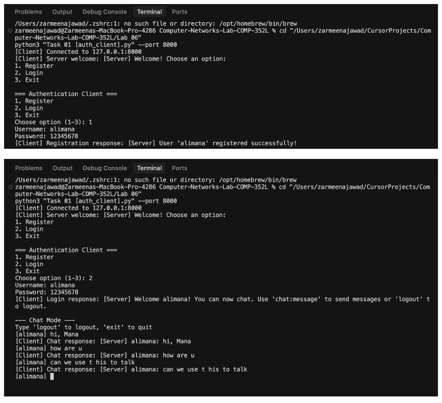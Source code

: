 ![Task 01 Client Registration](../Lab%2006/Screenshots/Task%2001-01.png)

![Task 01 Client Login and Chat](../Lab%2006/Screenshots/Task%2001-02.png)
